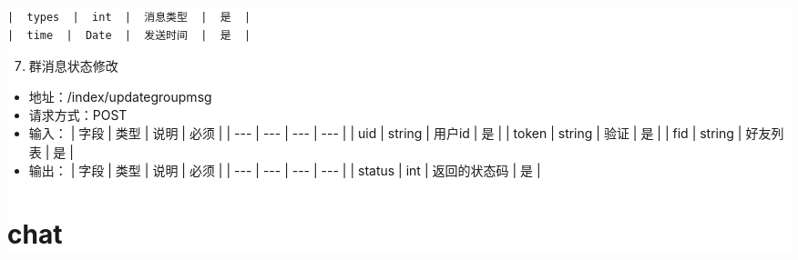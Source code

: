     |  types  |  int  |  消息类型  |  是  |
    |  time  |  Date  |  发送时间  |  是  |
7. 群消息状态修改
- 地址：/index/updategroupmsg
- 请求方式：POST
- 输入：
    |  字段  |  类型  |  说明  | 必须  |
    |  ---  |  ---  |  ---  |  ---  |
    |  uid  |  string  |  用户id  |  是  |
    |  token  |  string  |  验证  |  是  |
    |  fid  |  string  |  好友列表  |  是  |
- 输出：
    |  字段  |  类型  |  说明  | 必须  |
    |  ---  |  ---  |  ---  |  ---  |
    |  status  |  int  |  返回的状态码  |  是  |

  
  
  

  
# chat
